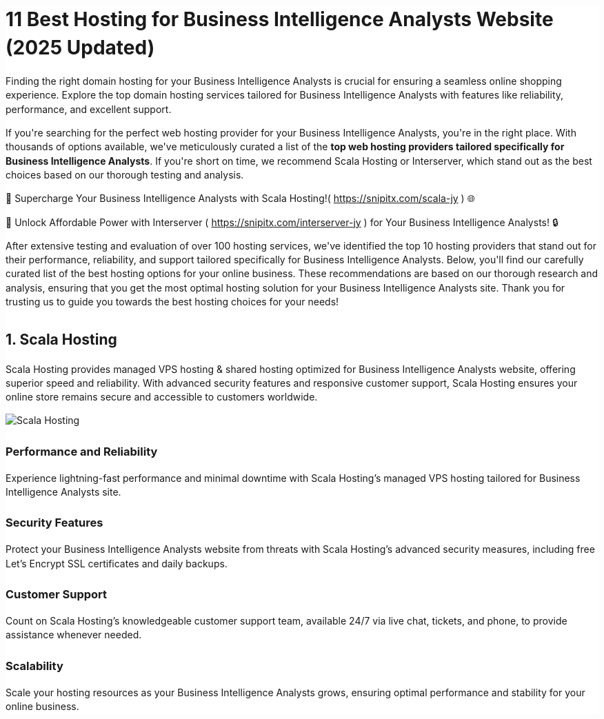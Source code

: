 # 11 Best Hosting for Business Intelligence Analysts Website (2025 Updated)

Finding the right domain hosting for your Business Intelligence Analysts is crucial for ensuring a seamless online shopping experience. Explore the top domain hosting services tailored for Business Intelligence Analysts with features like reliability, performance, and excellent support.

If you're searching for the perfect web hosting provider for your Business Intelligence Analysts, you're in the right place. With thousands of options available, we've meticulously curated a list of the **top web hosting providers tailored specifically for Business Intelligence Analysts**. If you're short on time, we recommend Scala Hosting or Interserver, which stand out as the best choices based on our thorough testing and analysis.

🚀 Supercharge Your Business Intelligence Analysts with Scala Hosting!( https://snipitx.com/scala-jy ) 🌐 

💸 Unlock Affordable Power with Interserver ( https://snipitx.com/interserver-jy ) for Your Business Intelligence Analysts! 🔒

After extensive testing and evaluation of over 100 hosting services, we've identified the top 10 hosting providers that stand out for their performance, reliability, and support tailored specifically for Business Intelligence Analysts. Below, you'll find our carefully curated list of the best hosting options for your online business. These recommendations are based on our thorough research and analysis, ensuring that you get the most optimal hosting solution for your Business Intelligence Analysts site. Thank you for trusting us to guide you towards the best hosting choices for your needs!

## 1. Scala Hosting

Scala Hosting provides managed VPS hosting & shared hosting optimized for Business Intelligence Analysts website, offering superior speed and reliability. With advanced security features and responsive customer support, Scala Hosting ensures your online store remains secure and accessible to customers worldwide.

![Scala Hosting](https://i.imgur.com/uJ5JIK3.png "Scala Web Hosting")

### Performance and Reliability
Experience lightning-fast performance and minimal downtime with Scala Hosting’s managed VPS hosting tailored for Business Intelligence Analysts site.

### Security Features
Protect your Business Intelligence Analysts website from threats with Scala Hosting’s advanced security measures, including free Let’s Encrypt SSL certificates and daily backups.

### Customer Support
Count on Scala Hosting’s knowledgeable customer support team, available 24/7 via live chat, tickets, and phone, to provide assistance whenever needed.

### Scalability
Scale your hosting resources as your Business Intelligence Analysts grows, ensuring optimal performance and stability for your online business.
